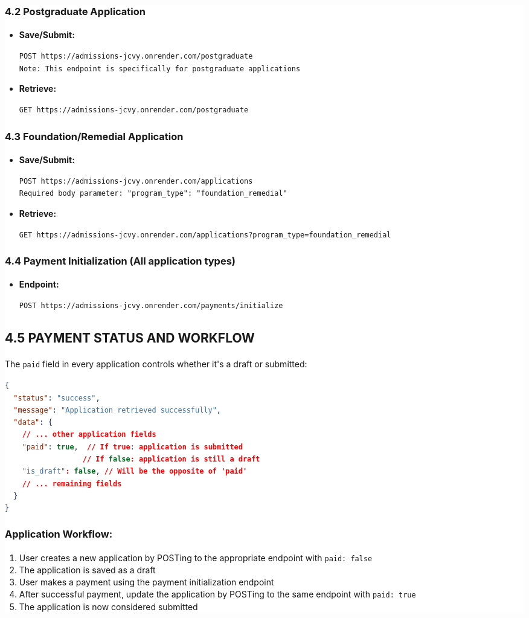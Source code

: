 ### 4.2 Postgraduate Application

- **Save/Submit:** 
  ```
  POST https://admissions-jcvy.onrender.com/postgraduate
  Note: This endpoint is specifically for postgraduate applications
  ```

- **Retrieve:** 
  ```
  GET https://admissions-jcvy.onrender.com/postgraduate
  ```

### 4.3 Foundation/Remedial Application

- **Save/Submit:** 
  ```
  POST https://admissions-jcvy.onrender.com/applications
  Required body parameter: "program_type": "foundation_remedial"
  ```

- **Retrieve:** 
  ```
  GET https://admissions-jcvy.onrender.com/applications?program_type=foundation_remedial
  ```

### 4.4 Payment Initialization (All application types)

- **Endpoint:** 
  ```
  POST https://admissions-jcvy.onrender.com/payments/initialize
  ```

## 4.5 PAYMENT STATUS AND WORKFLOW

The `paid` field in every application controls whether it's a draft or submitted:

```json
{
  "status": "success",
  "message": "Application retrieved successfully",
  "data": {
    // ... other application fields
    "paid": true,  // If true: application is submitted
                  // If false: application is still a draft
    "is_draft": false, // Will be the opposite of 'paid'
    // ... remaining fields
  }
}
```

### Application Workflow:

1. User creates a new application by POSTing to the appropriate endpoint with `paid: false`
2. The application is saved as a draft
3. User makes a payment using the payment initialization endpoint
4. After successful payment, update the application by POSTing to the same endpoint with `paid: true`
5. The application is now considered submitted
